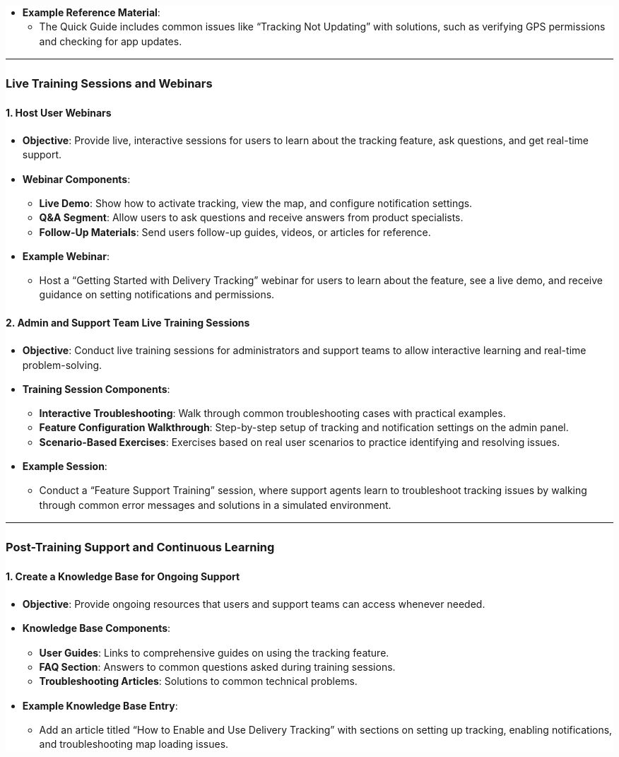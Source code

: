    - **Example Reference Material**:
     - The Quick Guide includes common issues like “Tracking Not Updating” with solutions, such as verifying GPS permissions and checking for app updates.

---

### **Live Training Sessions and Webinars**

#### 1. **Host User Webinars**

   - **Objective**: Provide live, interactive sessions for users to learn about the tracking feature, ask questions, and get real-time support.
   
   - **Webinar Components**:
     - **Live Demo**: Show how to activate tracking, view the map, and configure notification settings.
     - **Q&A Segment**: Allow users to ask questions and receive answers from product specialists.
     - **Follow-Up Materials**: Send users follow-up guides, videos, or articles for reference.

   - **Example Webinar**:
     - Host a “Getting Started with Delivery Tracking” webinar for users to learn about the feature, see a live demo, and receive guidance on setting notifications and permissions.

#### 2. **Admin and Support Team Live Training Sessions**

   - **Objective**: Conduct live training sessions for administrators and support teams to allow interactive learning and real-time problem-solving.
   
   - **Training Session Components**:
     - **Interactive Troubleshooting**: Walk through common troubleshooting cases with practical examples.
     - **Feature Configuration Walkthrough**: Step-by-step setup of tracking and notification settings on the admin panel.
     - **Scenario-Based Exercises**: Exercises based on real user scenarios to practice identifying and resolving issues.
   
   - **Example Session**:
     - Conduct a “Feature Support Training” session, where support agents learn to troubleshoot tracking issues by walking through common error messages and solutions in a simulated environment.

---

### **Post-Training Support and Continuous Learning**

#### 1. **Create a Knowledge Base for Ongoing Support**

   - **Objective**: Provide ongoing resources that users and support teams can access whenever needed.
   
   - **Knowledge Base Components**:
     - **User Guides**: Links to comprehensive guides on using the tracking feature.
     - **FAQ Section**: Answers to common questions asked during training sessions.
     - **Troubleshooting Articles**: Solutions to common technical problems.
   
   - **Example Knowledge Base Entry**:
     - Add an article titled “How to Enable and Use Delivery Tracking” with sections on setting up tracking, enabling notifications, and troubleshooting map loading issues.
